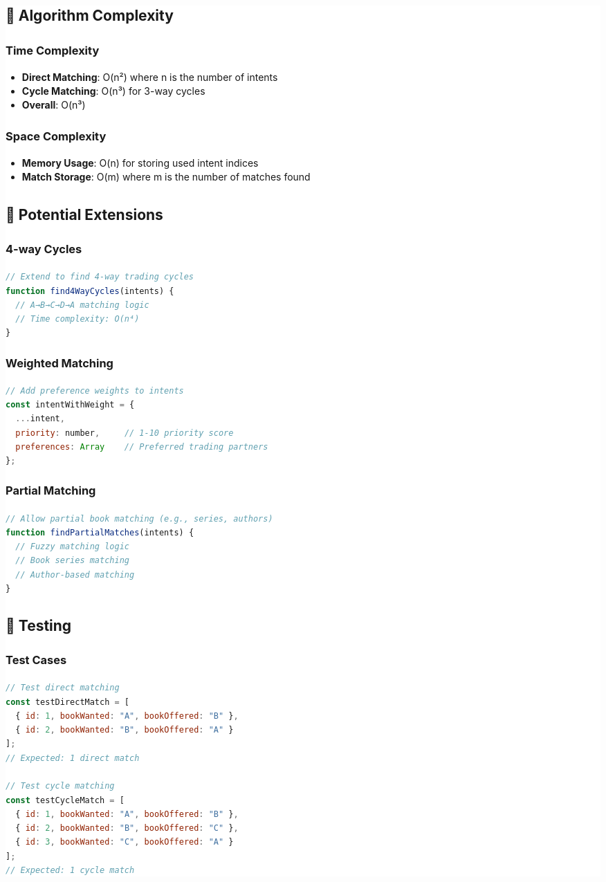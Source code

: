 ## 🔧 Algorithm Complexity

### Time Complexity
- **Direct Matching**: O(n²) where n is the number of intents
- **Cycle Matching**: O(n³) for 3-way cycles
- **Overall**: O(n³)

### Space Complexity
- **Memory Usage**: O(n) for storing used intent indices
- **Match Storage**: O(m) where m is the number of matches found

## 🚀 Potential Extensions

### 4-way Cycles
```javascript
// Extend to find 4-way trading cycles
function find4WayCycles(intents) {
  // A→B→C→D→A matching logic
  // Time complexity: O(n⁴)
}
```

### Weighted Matching
```javascript
// Add preference weights to intents
const intentWithWeight = {
  ...intent,
  priority: number,     // 1-10 priority score
  preferences: Array    // Preferred trading partners
};
```

### Partial Matching
```javascript
// Allow partial book matching (e.g., series, authors)
function findPartialMatches(intents) {
  // Fuzzy matching logic
  // Book series matching
  // Author-based matching
}
```

## 🧪 Testing

### Test Cases

```javascript
// Test direct matching
const testDirectMatch = [
  { id: 1, bookWanted: "A", bookOffered: "B" },
  { id: 2, bookWanted: "B", bookOffered: "A" }
];
// Expected: 1 direct match

// Test cycle matching
const testCycleMatch = [
  { id: 1, bookWanted: "A", bookOffered: "B" },
  { id: 2, bookWanted: "B", bookOffered: "C" },
  { id: 3, bookWanted: "C", bookOffered: "A" }
];
// Expected: 1 cycle match
```